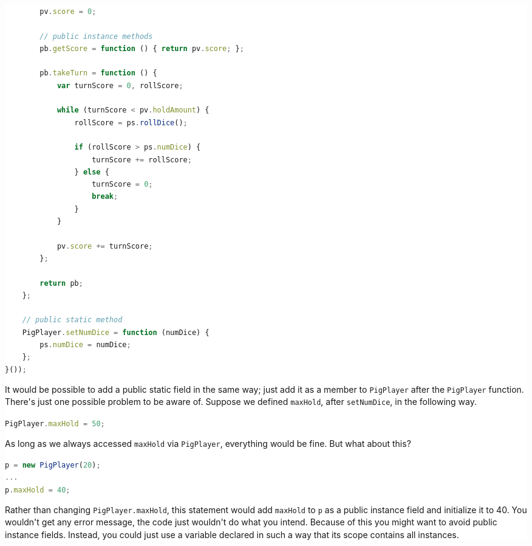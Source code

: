 ~~~javascript
        pv.score = 0;

        // public instance methods
        pb.getScore = function () { return pv.score; };

        pb.takeTurn = function () {
            var turnScore = 0, rollScore;

            while (turnScore < pv.holdAmount) {
                rollScore = ps.rollDice();

                if (rollScore > ps.numDice) {
                    turnScore += rollScore;
                } else {
                    turnScore = 0;
                    break;
                }
            }

            pv.score += turnScore;
        };

        return pb;
    };

    // public static method
    PigPlayer.setNumDice = function (numDice) {
        ps.numDice = numDice;
    };
}());
~~~

It would be possible to add a public static field in the same way;
just add it as a member to `PigPlayer` after the `PigPlayer`
function.  There's just one possible problem to be aware of.
Suppose we defined `maxHold`, after `setNumDice`, in the following
way.

~~~javascript
PigPlayer.maxHold = 50;
~~~

As long as we always accessed `maxHold` via `PigPlayer`, everything
would be fine.  But what about this?

~~~javascript
p = new PigPlayer(20);
...
p.maxHold = 40;
~~~

Rather than changing `PigPlayer.maxHold`, this statement would add
`maxHold` to `p` as a public instance field and initialize it to
40.  You wouldn't get any error message, the code just wouldn't
do what you intend.  Because of this you might want to avoid
public instance fields.  Instead, you could just use a variable
declared in such a way that its scope contains all
instances.
